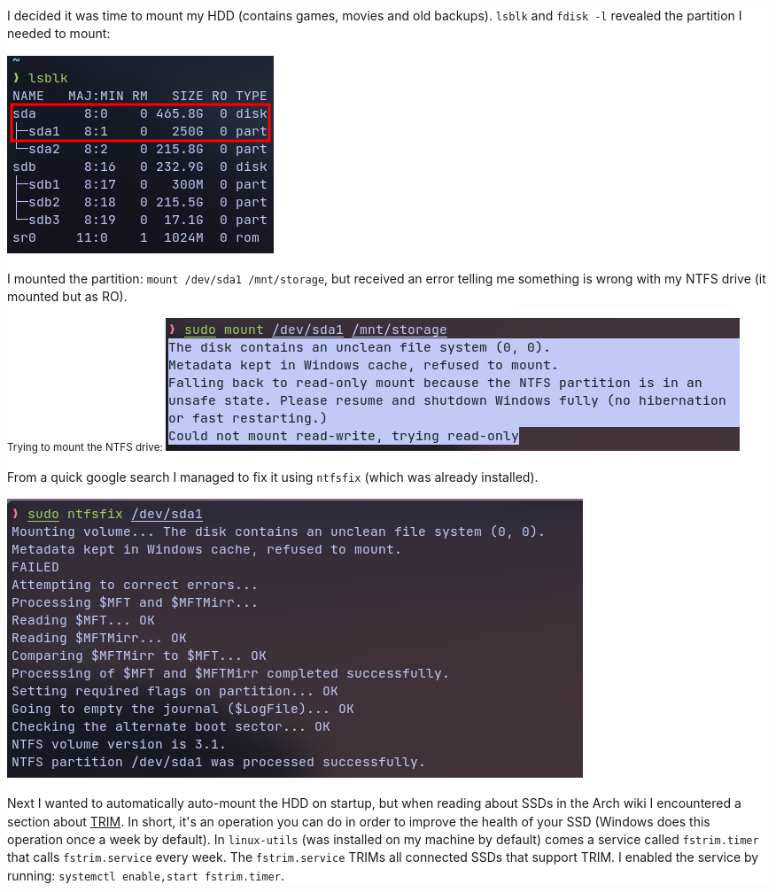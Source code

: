 I decided it was time to mount my HDD (contains games, movies and old backups). `lsblk` and `fdisk -l`
revealed the partition I needed to mount:

![lsblk output](/assets/posts/yearofthelinux/lsblk.png)

I mounted the partition: `mount /dev/sda1 /mnt/storage`, but received an error telling me something
is wrong with my NTFS drive (it mounted but as RO).

<small> Trying to mount the NTFS drive: </small>
![mounting NTFS](/assets/posts/yearofthelinux/ntfsmount.png)

From a quick google search I managed to fix it using `ntfsfix` (which was already installed).

![ntfs fix](/assets/posts/yearofthelinux/ntfsfix.png)

Next I wanted to automatically auto-mount the HDD on startup, but when reading about SSDs in the Arch
wiki I encountered a section about [TRIM](https://wiki.archlinux.org/title/Solid_state_drive#TRIM).
In short, it's an operation you can do in order to improve the health of your SSD (Windows does this
operation once a week by default). In `linux-utils` (was installed on my machine by default) comes
a service called `fstrim.timer` that calls `fstrim.service` every week. The `fstrim.service` TRIMs all
connected SSDs that support TRIM. I enabled the service by running: `systemctl enable,start fstrim.timer`.
